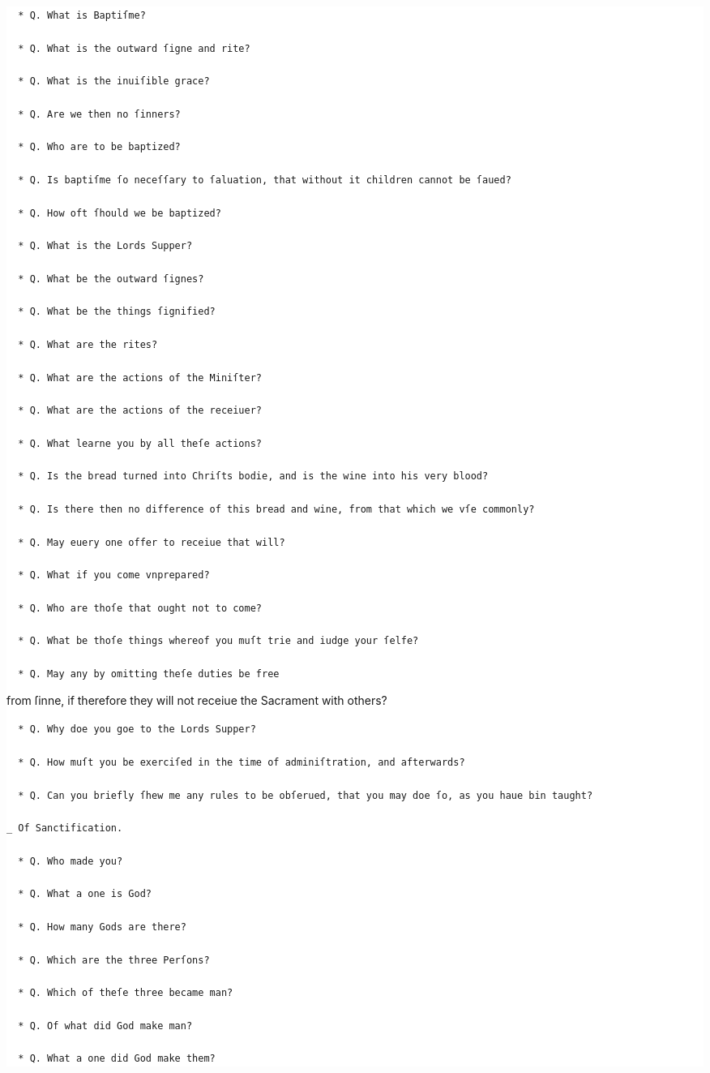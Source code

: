       * Q. What is Baptiſme?

      * Q. What is the outward ſigne and rite?

      * Q. What is the inuiſible grace?

      * Q. Are we then no ſinners?

      * Q. Who are to be baptized?

      * Q. Is baptiſme ſo neceſſary to ſaluation, that without it children cannot be ſaued?

      * Q. How oft ſhould we be baptized?

      * Q. What is the Lords Supper?

      * Q. What be the outward ſignes?

      * Q. What be the things ſignified?

      * Q. What are the rites?

      * Q. What are the actions of the Miniſter?

      * Q. What are the actions of the receiuer?

      * Q. What learne you by all theſe actions?

      * Q. Is the bread turned into Chriſts bodie, and is the wine into his very blood?

      * Q. Is there then no difference of this bread and wine, from that which we vſe commonly?

      * Q. May euery one offer to receiue that will?

      * Q. What if you come vnprepared?

      * Q. Who are thoſe that ought not to come?

      * Q. What be thoſe things whereof you muſt trie and iudge your ſelfe?

      * Q. May any by omitting theſe duties be free
 from ſinne, if therefore they will not receiue the Sacrament with others?

      * Q. Why doe you goe to the Lords Supper?

      * Q. How muſt you be exerciſed in the time of adminiſtration, and afterwards?

      * Q. Can you briefly ſhew me any rules to be obſerued, that you may doe ſo, as you haue bin taught?

    _ Of Sanctification.

      * Q. Who made you?

      * Q. What a one is God?

      * Q. How many Gods are there?

      * Q. Which are the three Perſons?

      * Q. Which of theſe three became man?

      * Q. Of what did God make man?

      * Q. What a one did God make them?

